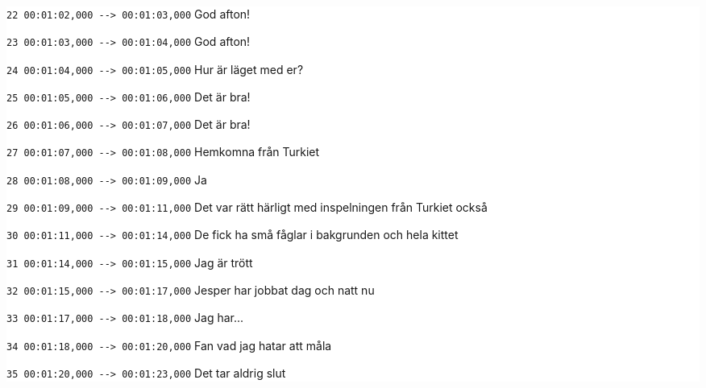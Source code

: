 `22 00:01:02,000 --> 00:01:03,000`
God afton\!



`23 00:01:03,000 --> 00:01:04,000`
God afton\!



`24 00:01:04,000 --> 00:01:05,000`
Hur är läget med er?



`25 00:01:05,000 --> 00:01:06,000`
Det är bra\!



`26 00:01:06,000 --> 00:01:07,000`
Det är bra\!



`27 00:01:07,000 --> 00:01:08,000`
Hemkomna från Turkiet



`28 00:01:08,000 --> 00:01:09,000`
Ja



`29 00:01:09,000 --> 00:01:11,000`
Det var rätt härligt med inspelningen från Turkiet också



`30 00:01:11,000 --> 00:01:14,000`
De fick ha små fåglar i bakgrunden och hela kittet



`31 00:01:14,000 --> 00:01:15,000`
Jag är trött



`32 00:01:15,000 --> 00:01:17,000`
Jesper har jobbat dag och natt nu



`33 00:01:17,000 --> 00:01:18,000`
Jag har...



`34 00:01:18,000 --> 00:01:20,000`
Fan vad jag hatar att måla



`35 00:01:20,000 --> 00:01:23,000`
Det tar aldrig slut


